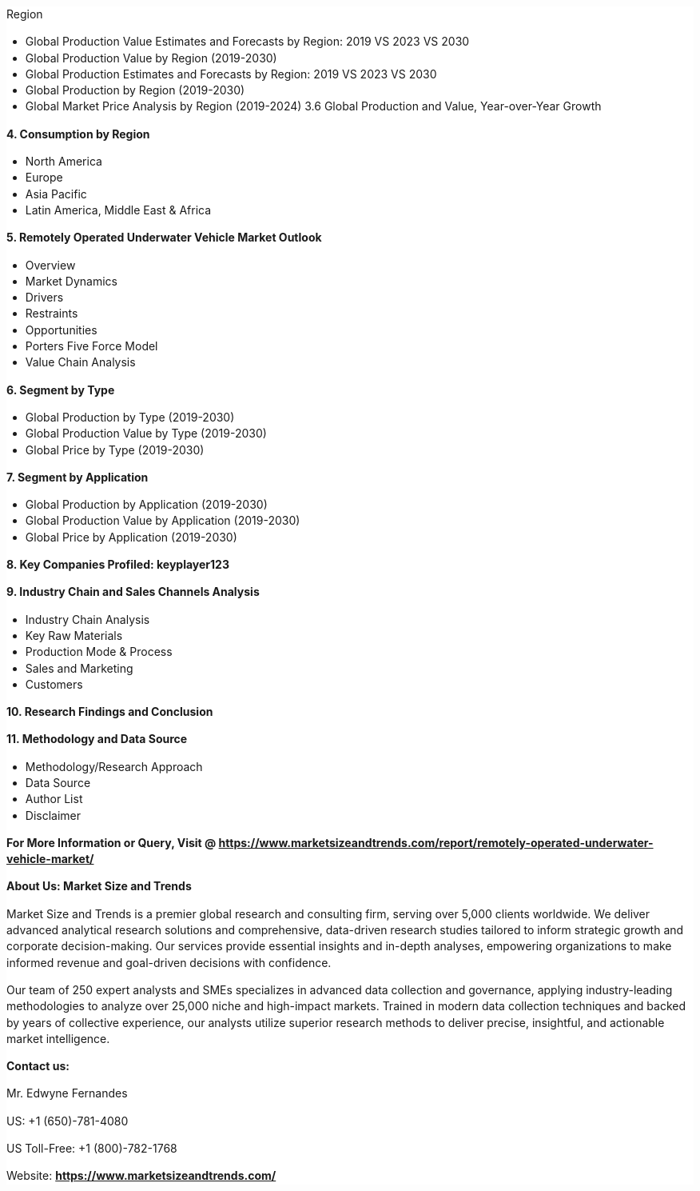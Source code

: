 Region</strong></p><ul><li>Global Production Value Estimates and Forecasts by Region: 2019 VS 2023 VS 2030</li><li>Global Production Value by Region (2019-2030)</li><li>Global Production Estimates and Forecasts by Region: 2019 VS 2023 VS 2030</li><li>Global Production by Region (2019-2030)</li><li>Global Market Price Analysis by Region (2019-2024) 3.6 Global Production and Value, Year-over-Year Growth</li></ul><p><strong>4. Consumption by Region</strong></p><ul><li>North America</li><li>Europe</li><li>Asia Pacific</li><li>Latin America, Middle East &amp; Africa</li></ul><p><strong>5. Remotely Operated Underwater Vehicle Market Outlook</strong></p><ul><li>Overview</li><li>Market Dynamics</li><li>Drivers</li><li>Restraints</li><li>Opportunities</li><li>Porters Five Force Model</li><li>Value Chain Analysis&nbsp;</li></ul><p><strong>6. Segment by Type</strong></p><ul><li>Global Production by Type (2019-2030)</li><li>Global Production Value by Type (2019-2030)</li><li>Global Price by Type (2019-2030)</li></ul><p><strong>7. Segment by Application</strong></p><ul><li>Global Production by Application (2019-2030)</li><li>Global Production Value by Application (2019-2030)</li><li>Global Price by Application (2019-2030)</li></ul><p><strong>8. Key Companies Profiled: keyplayer123</strong></p><p><strong>9. Industry Chain and Sales Channels Analysis</strong></p><ul><li>Industry Chain Analysis</li><li>Key Raw Materials</li><li>Production Mode &amp; Process</li><li>Sales and Marketing</li><li>Customers</li></ul><p><strong>10. Research Findings and Conclusion</strong></p><p><strong>11. Methodology and Data Source</strong></p><ul><li>Methodology/Research Approach</li><li>Data Source</li><li>Author List</li><li>Disclaimer</li></ul></p><p><strong>For More Information or Query, Visit @ <a href="https://www.marketsizeandtrends.com/report/remotely-operated-underwater-vehicle-market/">https://www.marketsizeandtrends.com/report/remotely-operated-underwater-vehicle-market/</a></strong></p><p><strong>About Us: Market Size and Trends</strong></p><p>Market Size and Trends is a premier global research and consulting firm, serving over 5,000 clients worldwide. We deliver advanced analytical research solutions and comprehensive, data-driven research studies tailored to inform strategic growth and corporate decision-making. Our services provide essential insights and in-depth analyses, empowering organizations to make informed revenue and goal-driven decisions with confidence.</p><p>Our team of 250 expert analysts and SMEs specializes in advanced data collection and governance, applying industry-leading methodologies to analyze over 25,000 niche and high-impact markets. Trained in modern data collection techniques and backed by years of collective experience, our analysts utilize superior research methods to deliver precise, insightful, and actionable market intelligence.</p><p><strong>Contact us:</strong></p><p>Mr. Edwyne Fernandes</p><p>US: +1 (650)-781-4080</p><p>US Toll-Free: +1 (800)-782-1768</p><p>Website: <strong><a href="https://www.marketsizeandtrends.com/">https://www.marketsizeandtrends.com/</a></strong></p>

